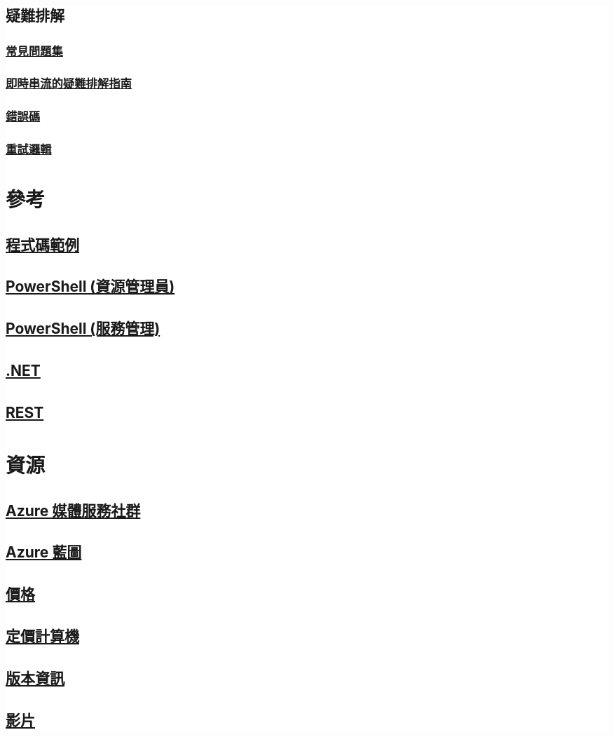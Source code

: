 ## 疑難排解
### [常見問題集](media-services-frequently-asked-questions.md)
### [即時串流的疑難排解指南](media-services-troubleshooting-live-streaming.md)
### [錯誤碼](media-services-error-codes.md)
### [重試邏輯](media-services-retry-logic-in-dotnet-sdk.md)

# 參考
## [程式碼範例](https://azure.microsoft.com/en-us/resources/samples/?service=media-services)
## [PowerShell (資源管理員)](/powershell/module/azurerm.media)
## [PowerShell (服務管理)](/powershell/module/azure/?view=azuresmps-3.7.0)
## [.NET](/dotnet/api/microsoft.windowsazure.mediaservices.client)
## [REST](/rest/api/media/mediaservice)  

# 資源
## [Azure 媒體服務社群](media-services-community.md)
## [Azure 藍圖](https://azure.microsoft.com/roadmap/?category=web-mobile)
## [價格](https://azure.microsoft.com/pricing/details/media-services/)
## [定價計算機](https://azure.microsoft.com/pricing/calculator/)
## [版本資訊](media-services-release-notes.md)
## [影片](https://azure.microsoft.com/resources/videos/index/?services=media-services)
